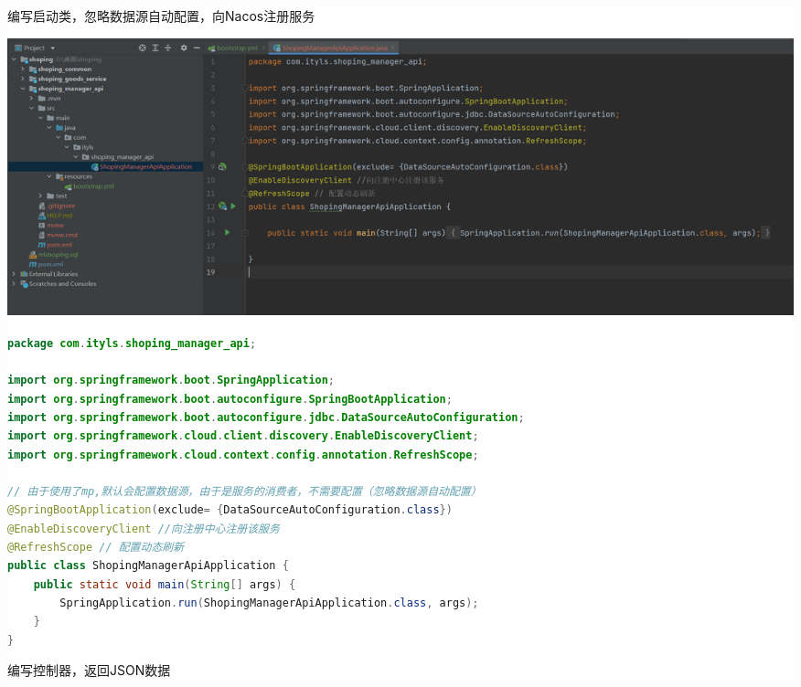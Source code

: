 

编写启动类，忽略数据源自动配置，向Nacos注册服务

![1717642549278](./assets/1717642549278.png)

```java
package com.ityls.shoping_manager_api;

import org.springframework.boot.SpringApplication;
import org.springframework.boot.autoconfigure.SpringBootApplication;
import org.springframework.boot.autoconfigure.jdbc.DataSourceAutoConfiguration;
import org.springframework.cloud.client.discovery.EnableDiscoveryClient;
import org.springframework.cloud.context.config.annotation.RefreshScope;

// 由于使用了mp,默认会配置数据源，由于是服务的消费者，不需要配置（忽略数据源自动配置）
@SpringBootApplication(exclude= {DataSourceAutoConfiguration.class})
@EnableDiscoveryClient //向注册中心注册该服务
@RefreshScope // 配置动态刷新
public class ShopingManagerApiApplication {
    public static void main(String[] args) {
        SpringApplication.run(ShopingManagerApiApplication.class, args);
    }
}
```



编写控制器，返回JSON数据
